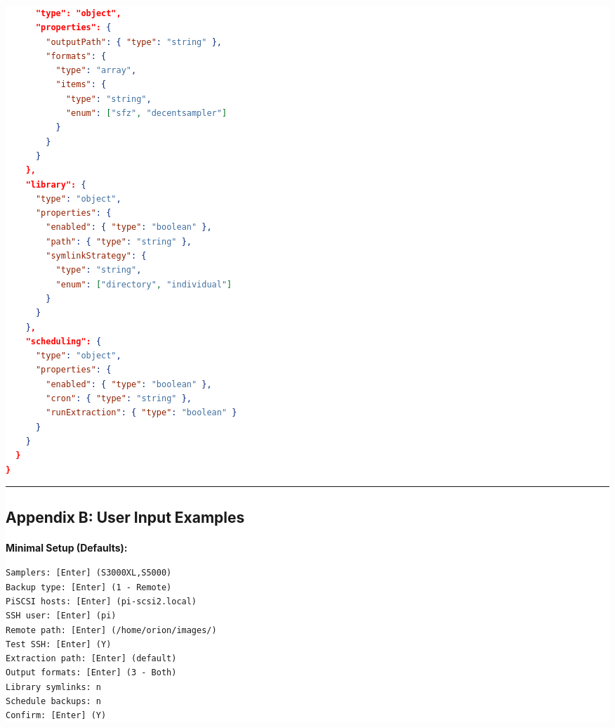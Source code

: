```json
      "type": "object",
      "properties": {
        "outputPath": { "type": "string" },
        "formats": {
          "type": "array",
          "items": {
            "type": "string",
            "enum": ["sfz", "decentsampler"]
          }
        }
      }
    },
    "library": {
      "type": "object",
      "properties": {
        "enabled": { "type": "boolean" },
        "path": { "type": "string" },
        "symlinkStrategy": {
          "type": "string",
          "enum": ["directory", "individual"]
        }
      }
    },
    "scheduling": {
      "type": "object",
      "properties": {
        "enabled": { "type": "boolean" },
        "cron": { "type": "string" },
        "runExtraction": { "type": "boolean" }
      }
    }
  }
}
```

---

## Appendix B: User Input Examples

**Minimal Setup (Defaults):**
```
Samplers: [Enter] (S3000XL,S5000)
Backup type: [Enter] (1 - Remote)
PiSCSI hosts: [Enter] (pi-scsi2.local)
SSH user: [Enter] (pi)
Remote path: [Enter] (/home/orion/images/)
Test SSH: [Enter] (Y)
Extraction path: [Enter] (default)
Output formats: [Enter] (3 - Both)
Library symlinks: n
Schedule backups: n
Confirm: [Enter] (Y)
```


[pi-scsi2.local,s3k.local]: _
[y/N]: n